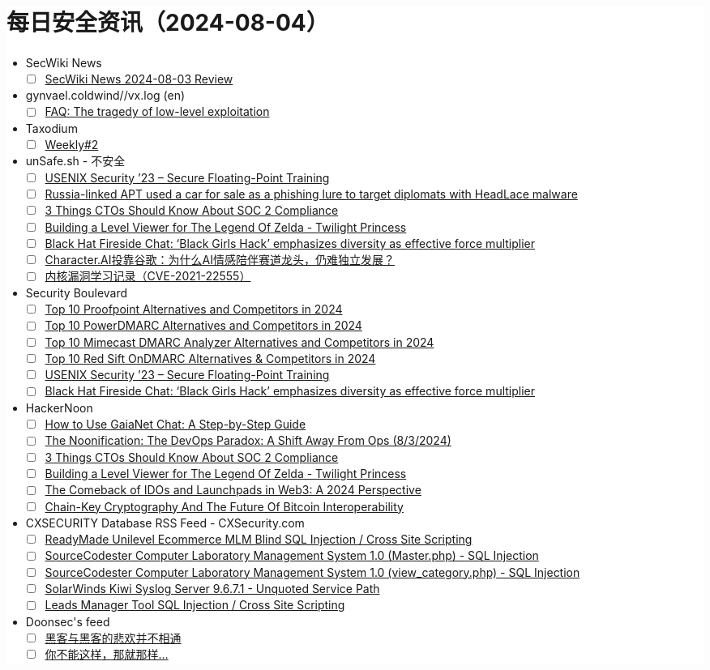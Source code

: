 # 每日安全资讯（2024-08-04）

- SecWiki News
  - [ ] [SecWiki News 2024-08-03 Review](http://www.sec-wiki.com/?2024-08-03)
- gynvael.coldwind//vx.log (en)
  - [ ] [FAQ: The tragedy of low-level exploitation](https://gynvael.coldwind.pl/?id=791)
- Taxodium
  - [ ] [Weekly#2](https://taxodium.ink/post/weekly/2/)
- unSafe.sh - 不安全
  - [ ] [USENIX Security ’23 – Secure Floating-Point Training](https://buaq.net/go-254124.html)
  - [ ] [Russia-linked APT used a car for sale as a phishing lure to target diplomats with HeadLace malware](https://buaq.net/go-254116.html)
  - [ ] [3 Things CTOs Should Know About SOC 2 Compliance](https://buaq.net/go-254120.html)
  - [ ] [Building a Level Viewer for The Legend Of Zelda - Twilight Princess](https://buaq.net/go-254121.html)
  - [ ] [Black Hat Fireside Chat: ‘Black Girls Hack’ emphasizes diversity as effective force multiplier](https://buaq.net/go-254117.html)
  - [ ] [Character.AI投靠谷歌：为什么AI情感陪伴赛道龙头，仍难独立发展？](https://buaq.net/go-254134.html)
  - [ ] [内核漏洞学习记录（CVE-2021-22555）](https://buaq.net/go-254108.html)
- Security Boulevard
  - [ ] [Top 10 Proofpoint Alternatives and Competitors in 2024](https://securityboulevard.com/2024/08/top-10-proofpoint-alternatives-and-competitors-in-2024/)
  - [ ] [Top 10 PowerDMARC Alternatives and Competitors in 2024](https://securityboulevard.com/2024/08/top-10-powerdmarc-alternatives-and-competitors-in-2024/)
  - [ ] [Top 10 Mimecast DMARC Analyzer Alternatives and Competitors in 2024](https://securityboulevard.com/2024/08/top-10-mimecast-dmarc-analyzer-alternatives-and-competitors-in-2024/)
  - [ ] [Top 10 Red Sift OnDMARC Alternatives & Competitors in 2024](https://securityboulevard.com/2024/08/top-10-red-sift-ondmarc-alternatives-competitors-in-2024/)
  - [ ] [USENIX Security ’23 – Secure Floating-Point Training](https://securityboulevard.com/2024/08/usenix-security-23-secure-floating-point-training/)
  - [ ] [Black Hat Fireside Chat: ‘Black Girls Hack’ emphasizes diversity as effective force multiplier](https://securityboulevard.com/2024/08/black-hat-fireside-chat-black-girls-hack-emphasizes-diversity-as-effective-force-multiplier/)
- HackerNoon
  - [ ] [How to Use GaiaNet Chat: A Step-by-Step Guide](https://hackernoon.com/how-to-use-gaianet-chat-a-step-by-step-guide?source=rss)
  - [ ] [The Noonification: The DevOps Paradox: A Shift Away From Ops  (8/3/2024)](https://hackernoon.com/8-3-2024-noonification?source=rss)
  - [ ] [3 Things CTOs Should Know About SOC 2 Compliance](https://hackernoon.com/3-things-ctos-should-know-about-soc-2-compliance?source=rss)
  - [ ] [Building a Level Viewer for The Legend Of Zelda - Twilight Princess](https://hackernoon.com/building-a-level-viewer-for-the-legend-of-zelda-twilight-princess?source=rss)
  - [ ] [The Comeback of IDOs and Launchpads in Web3: A 2024 Perspective](https://hackernoon.com/the-comeback-of-idos-and-launchpads-in-web3-a-2024-perspective?source=rss)
  - [ ] [Chain-Key Cryptography And The Future Of Bitcoin Interoperability](https://hackernoon.com/chain-key-cryptography-and-the-future-of-bitcoin-interoperability?source=rss)
- CXSECURITY Database RSS Feed - CXSecurity.com
  - [ ] [ReadyMade Unilevel Ecommerce MLM Blind SQL Injection / Cross Site Scripting](https://cxsecurity.com/issue/WLB-2024080005)
  - [ ] [SourceCodester Computer Laboratory Management System 1.0 (Master.php) - SQL Injection](https://cxsecurity.com/issue/WLB-2024080004)
  - [ ] [SourceCodester Computer Laboratory Management System 1.0 (view_category.php) - SQL Injection](https://cxsecurity.com/issue/WLB-2024080003)
  - [ ] [SolarWinds Kiwi Syslog Server 9.6.7.1 - Unquoted Service Path](https://cxsecurity.com/issue/WLB-2024080002)
  - [ ] [Leads Manager Tool SQL Injection / Cross Site Scripting](https://cxsecurity.com/issue/WLB-2024080001)
- Doonsec's feed
  - [ ] [黑客与黑客的悲欢并不相通](https://mp.weixin.qq.com/s?__biz=Mzg4NDg2NTM3NQ==&mid=2247484316&idx=1&sn=6b683997914ed7c9d3b6cf0c6f8fad2f)
  - [ ] [你不能这样，那就那样…](https://mp.weixin.qq.com/s?__biz=MzU4NDY3MTk2NQ==&mid=2247490570&idx=1&sn=30303c4ac9ba8f614aefad885eb95a05)